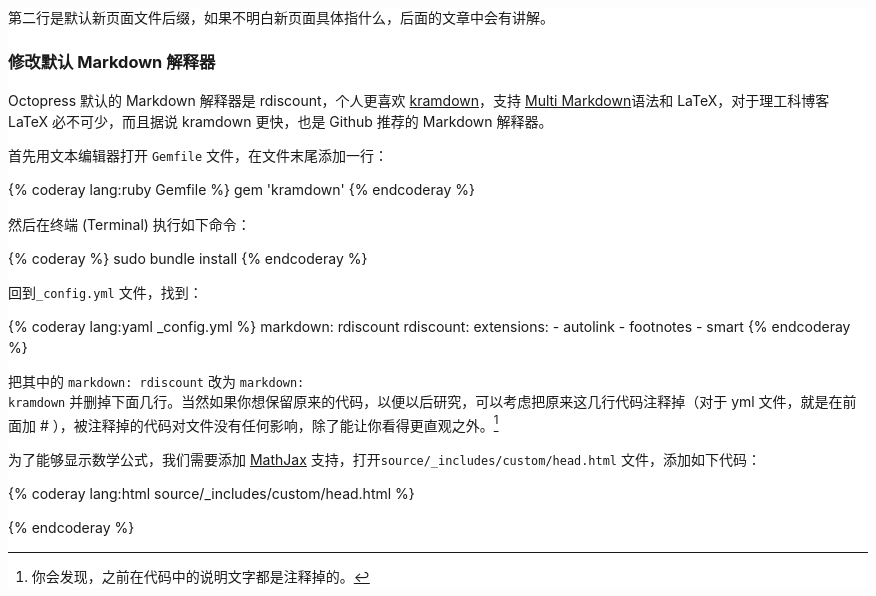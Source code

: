 第二行是默认新页面文件后缀，如果不明白新页面具体指什么，后面的文章中会有讲解。

### 修改默认 Markdown 解释器

Octopress 默认的 Markdown 解释器是 rdiscount，个人更喜欢 [kramdown](http://kramdown.gettalong.org/quickref.html)，支持 [Multi Markdown](https://github.com/fletcher/MultiMarkdown/wiki/MultiMarkdown-Syntax-Guide)语法和 LaTeX，对于理工科博客 LaTeX 必不可少，而且据说 kramdown 更快，也是 Github 推荐的 Markdown 解释器。

首先用文本编辑器打开 <code>Gemfile</code> 文件，在文件末尾添加一行：

{% coderay lang:ruby Gemfile %}
gem 'kramdown'
{% endcoderay %}

然后在终端 (Terminal) 执行如下命令：

{% coderay %}
sudo bundle install
{% endcoderay %}

回到<code>_config.yml</code> 文件，找到：

{% coderay lang:yaml _config.yml %}
markdown: rdiscount
rdiscount:
  extensions:
    - autolink
    - footnotes
    - smart
{% endcoderay %}

把其中的 <code>markdown: rdiscount</code> 改为 <code>markdown: kramdown</code> 并删掉下面几行。当然如果你想保留原来的代码，以便以后研究，可以考虑把原来这几行代码注释掉（对于  yml 文件，就是在前面加 # ），被注释掉的代码对文件没有任何影响，除了能让你看得更直观之外。[^4]

为了能够显示数学公式，我们需要添加 [MathJax](http://www.mathjax.org) 支持，打开```source/_includes/custom/head.html``` 文件，添加如下代码：

{% coderay lang:html source/_includes/custom/head.html %}

<script type="text/x-mathjax-config">
  MathJax.Hub.Config({
    tex2jax: {
      inlineMath: [ ['$','$'], ["\\(","\\)"] ],
      processEscapes: true
    }
  });
</script>
<script type="text/x-mathjax-config">
    MathJax.Hub.Config({
      tex2jax: {
        skipTags: ['script', 'noscript', 'style', 'textarea', 'pre', 'code']
      }
    });
</script>
<script type="text/x-mathjax-config">
    MathJax.Hub.Queue(function() {
        var all = MathJax.Hub.getAllJax(), i;
        for(i=0; i < all.length; i += 1) {
            all[i].SourceElement().parentNode.className += ' has-jax';
        }
    });
</script>
<script type="text/javascript"
   src="http://cdn.mathjax.org/mathjax/latest/MathJax.js?config=TeX-AMS-MML_HTMLorMML">
</script>
{% endcoderay %}


[^1]: 想到这一节，我把博客的副标题也改为了「Hailong Hao's Laboratory」，这里不仅是我的博客，也是用来试错的地方。
[^2]: 这我留给了 <http://haohailong.net/>
[^3]: 当然如果你现在只有这一篇文章，也只会显示这一篇。
[^4]: 你会发现，之前在代码中的说明文字都是注释掉的。